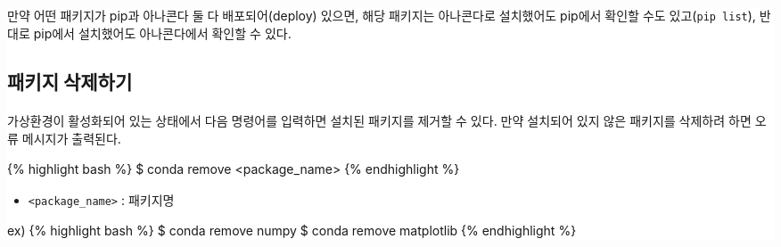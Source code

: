 만약 어떤 패키지가 pip과 아나콘다 둘 다 배포되어(deploy) 있으면, 해당 패키지는 아나콘다로 설치했어도 pip에서 확인할 수도 있고(`pip list`), 반대로 pip에서 설치했어도 아나콘다에서 확인할 수 있다.

## 패키지 삭제하기

가상환경이 활성화되어 있는 상태에서 다음 명령어를 입력하면 설치된 패키지를 제거할 수 있다. 만약 설치되어 있지 않은 패키지를 삭제하려 하면 오류 메시지가 출력된다.

{% highlight bash %}
$ conda remove <package_name>
{% endhighlight %}

- `<package_name>` : 패키지명

ex)
{% highlight bash %}
$ conda remove numpy
$ conda remove matplotlib
{% endhighlight %}
